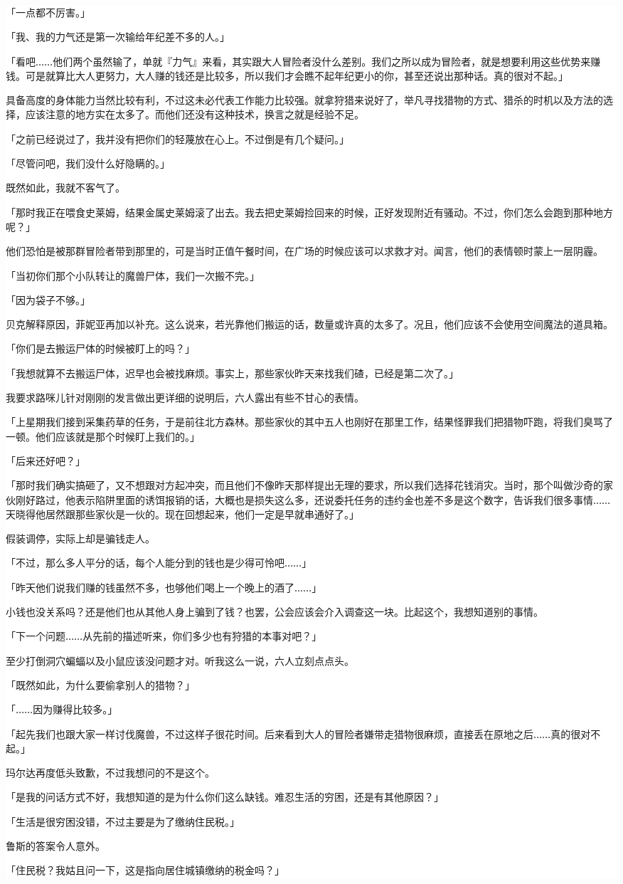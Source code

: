 「一点都不厉害。」

「我、我的力气还是第一次输给年纪差不多的人。」

「看吧……他们两个虽然输了，单就『力气』来看，其实跟大人冒险者没什么差别。我们之所以成为冒险者，就是想要利用这些优势来赚钱。可是就算比大人更努力，大人赚的钱还是比较多，所以我们才会瞧不起年纪更小的你，甚至还说出那种话。真的很对不起。」

具备高度的身体能力当然比较有利，不过这未必代表工作能力比较强。就拿狩猎来说好了，举凡寻找猎物的方式、猎杀的时机以及方法的选择，应该注意的地方实在太多了。而他们还没有这种技术，换言之就是经验不足。

「之前已经说过了，我并没有把你们的轻蔑放在心上。不过倒是有几个疑问。」

「尽管问吧，我们没什么好隐瞒的。」

既然如此，我就不客气了。

「那时我正在喂食史莱姆，结果金属史莱姆滚了出去。我去把史莱姆捡回来的时候，正好发现附近有骚动。不过，你们怎么会跑到那种地方呢？」

他们恐怕是被那群冒险者带到那里的，可是当时正值午餐时间，在广场的时候应该可以求救才对。闻言，他们的表情顿时蒙上一层阴霾。

「当初你们那个小队转让的魔兽尸体，我们一次搬不完。」

「因为袋子不够。」

贝克解释原因，菲妮亚再加以补充。这么说来，若光靠他们搬运的话，数量或许真的太多了。况且，他们应该不会使用空间魔法的道具箱。

「你们是去搬运尸体的时候被盯上的吗？」

「我想就算不去搬运尸体，迟早也会被找麻烦。事实上，那些家伙昨天来找我们碴，已经是第二次了。」

我要求路咪儿针对刚刚的发言做出更详细的说明后，六人露出有些不甘心的表情。

「上星期我们接到采集药草的任务，于是前往北方森林。那些家伙的其中五人也刚好在那里工作，结果怪罪我们把猎物吓跑，将我们臭骂了一顿。他们应该就是那个时候盯上我们的。」

「后来还好吧？」

「那时我们确实搞砸了，又不想跟对方起冲突，而且他们不像昨天那样提出无理的要求，所以我们选择花钱消灾。当时，那个叫做沙奇的家伙刚好路过，他表示陷阱里面的诱饵报销的话，大概也是损失这么多，还说委托任务的违约金也差不多是这个数字，告诉我们很多事情……天晓得他居然跟那些家伙是一伙的。现在回想起来，他们一定是早就串通好了。」

假装调停，实际上却是骗钱走人。

「不过，那么多人平分的话，每个人能分到的钱也是少得可怜吧……」

「昨天他们说我们赚的钱虽然不多，也够他们喝上一个晚上的酒了……」

小钱也没关系吗？还是他们也从其他人身上骗到了钱？也罢，公会应该会介入调查这一块。比起这个，我想知道别的事情。

「下一个问题……从先前的描述听来，你们多少也有狩猎的本事对吧？」

至少打倒洞穴蝙蝠以及小鼠应该没问题才对。听我这么一说，六人立刻点点头。

「既然如此，为什么要偷拿别人的猎物？」

「……因为赚得比较多。」

「起先我们也跟大家一样讨伐魔兽，不过这样子很花时间。后来看到大人的冒险者嫌带走猎物很麻烦，直接丢在原地之后……真的很对不起。」

玛尔达再度低头致歉，不过我想问的不是这个。

「是我的问话方式不好，我想知道的是为什么你们这么缺钱。难忍生活的穷困，还是有其他原因？」

「生活是很穷困没错，不过主要是为了缴纳住民税。」

鲁斯的答案令人意外。

「住民税？我姑且问一下，这是指向居住城镇缴纳的税金吗？」
